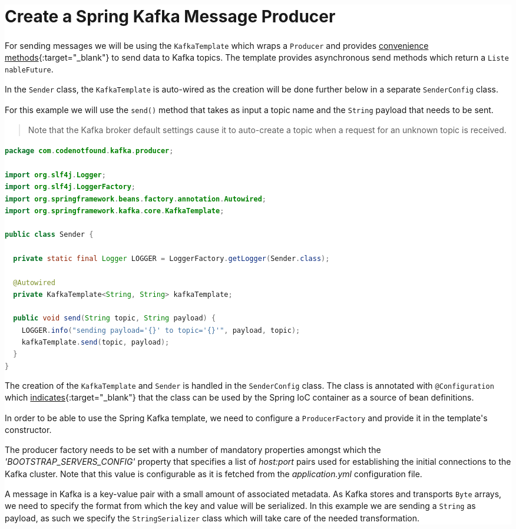 # Create a Spring Kafka Message Producer

For sending messages we will be using the `KafkaTemplate` which wraps a `Producer` and provides [convenience methods](http://docs.spring.io/spring-kafka/docs/1.2.2.RELEASE/reference/html/_reference.html#_kafkatemplate){:target="_blank"} to send data to Kafka topics. The template provides asynchronous send methods which return a `ListenableFuture`.

In the `Sender` class, the `KafkaTemplate` is auto-wired as the creation will be done further below in a separate `SenderConfig` class.

For this example we will use the `send()` method that takes as input a topic name and the `String` payload that needs to be sent.

> Note that the Kafka broker default settings cause it to auto-create a topic when a request for an unknown topic is received.

``` java
package com.codenotfound.kafka.producer;

import org.slf4j.Logger;
import org.slf4j.LoggerFactory;
import org.springframework.beans.factory.annotation.Autowired;
import org.springframework.kafka.core.KafkaTemplate;

public class Sender {

  private static final Logger LOGGER = LoggerFactory.getLogger(Sender.class);

  @Autowired
  private KafkaTemplate<String, String> kafkaTemplate;

  public void send(String topic, String payload) {
    LOGGER.info("sending payload='{}' to topic='{}'", payload, topic);
    kafkaTemplate.send(topic, payload);
  }
}
```

The creation of the `KafkaTemplate` and `Sender` is handled in the `SenderConfig` class. The class is annotated with `@Configuration` which [indicates](http://docs.spring.io/spring/docs/current/spring-framework-reference/html/beans.html#beans-java-basic-concepts){:target="_blank"} that the class can be used by the Spring IoC container as a source of bean definitions.

In order to be able to use the Spring Kafka template, we need to configure a `ProducerFactory` and provide it in the template's constructor.

The producer factory needs to be set with a number of mandatory properties amongst which the <var>'BOOTSTRAP_SERVERS_CONFIG'</var> property that specifies a list of _host:port_ pairs used for establishing the initial connections to the Kafka cluster. Note that this value is configurable as it is fetched from the <var>application.yml</var> configuration file.

A message in Kafka is a key-value pair with a small amount of associated metadata. As Kafka stores and transports `Byte` arrays, we need to specify the format from which the key and value will be serialized. In this example we are sending a `String` as payload, as such we specify the `StringSerializer` class which will take care of the needed transformation.

